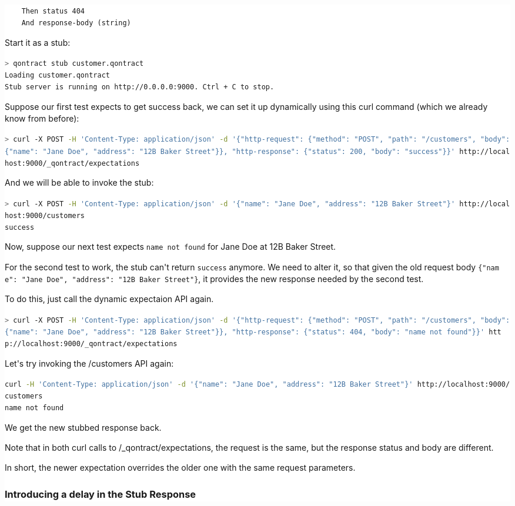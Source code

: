 ```gherkin
    Then status 404
    And response-body (string)
```

Start it as a stub:

```bash
> qontract stub customer.qontract
Loading customer.qontract
Stub server is running on http://0.0.0.0:9000. Ctrl + C to stop.
```

Suppose our first test expects to get success back, we can set it up dynamically using this curl command (which we already know from before):

```bash
> curl -X POST -H 'Content-Type: application/json' -d '{"http-request": {"method": "POST", "path": "/customers", "body": {"name": "Jane Doe", "address": "12B Baker Street"}}, "http-response": {"status": 200, "body": "success"}}' http://localhost:9000/_qontract/expectations
```

And we will be able to invoke the stub:

```bash
> curl -X POST -H 'Content-Type: application/json' -d '{"name": "Jane Doe", "address": "12B Baker Street"}' http://localhost:9000/customers
success
```

Now, suppose our next test expects `name not found` for Jane Doe at 12B Baker Street.

For the second test to work, the stub can't return `success` anymore. We need to alter it, so that given the old request body `{"name": "Jane Doe", "address": "12B Baker Street"}`, it provides the new response needed by the second test.

To do this, just call the dynamic expectaion API again.

```bash
> curl -X POST -H 'Content-Type: application/json' -d '{"http-request": {"method": "POST", "path": "/customers", "body": {"name": "Jane Doe", "address": "12B Baker Street"}}, "http-response": {"status": 404, "body": "name not found"}}' http://localhost:9000/_qontract/expectations
```

Let's try invoking the /customers API again:

```bash
curl -H 'Content-Type: application/json' -d '{"name": "Jane Doe", "address": "12B Baker Street"}' http://localhost:9000/customers
name not found
```

We get the new stubbed response back.

Note that in both curl calls to /_qontract/expectations, the request is the same, but the response status and body are different.

In short, the newer expectation overrides the older one with the same request parameters.

### Introducing a delay in the Stub Response
